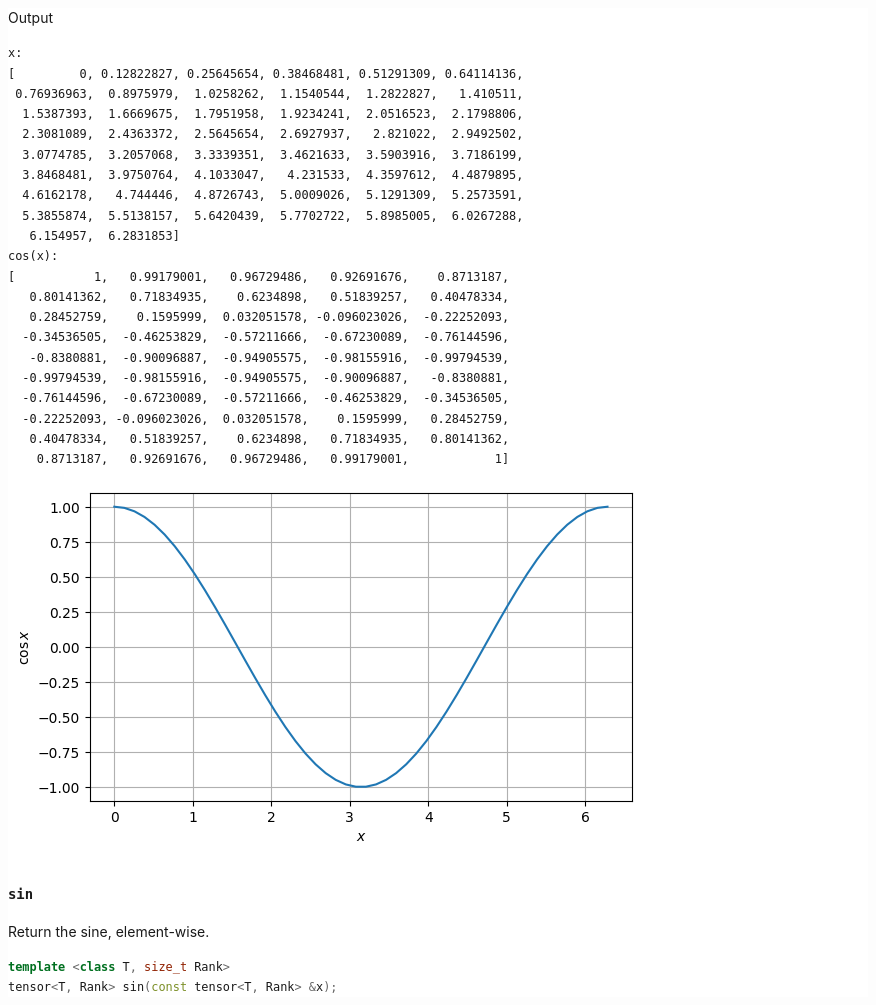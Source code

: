 Output

```
x:
[         0, 0.12822827, 0.25645654, 0.38468481, 0.51291309, 0.64114136, 
 0.76936963,  0.8975979,  1.0258262,  1.1540544,  1.2822827,   1.410511, 
  1.5387393,  1.6669675,  1.7951958,  1.9234241,  2.0516523,  2.1798806, 
  2.3081089,  2.4363372,  2.5645654,  2.6927937,   2.821022,  2.9492502, 
  3.0774785,  3.2057068,  3.3339351,  3.4621633,  3.5903916,  3.7186199, 
  3.8468481,  3.9750764,  4.1033047,   4.231533,  4.3597612,  4.4879895, 
  4.6162178,   4.744446,  4.8726743,  5.0009026,  5.1291309,  5.2573591, 
  5.3855874,  5.5138157,  5.6420439,  5.7702722,  5.8985005,  6.0267288, 
   6.154957,  6.2831853]
cos(x):
[           1,   0.99179001,   0.96729486,   0.92691676,    0.8713187, 
   0.80141362,   0.71834935,    0.6234898,   0.51839257,   0.40478334, 
   0.28452759,    0.1595999,  0.032051578, -0.096023026,  -0.22252093, 
  -0.34536505,  -0.46253829,  -0.57211666,  -0.67230089,  -0.76144596, 
   -0.8380881,  -0.90096887,  -0.94905575,  -0.98155916,  -0.99794539, 
  -0.99794539,  -0.98155916,  -0.94905575,  -0.90096887,   -0.8380881, 
  -0.76144596,  -0.67230089,  -0.57211666,  -0.46253829,  -0.34536505, 
  -0.22252093, -0.096023026,  0.032051578,    0.1595999,   0.28452759, 
   0.40478334,   0.51839257,    0.6234898,   0.71834935,   0.80141362, 
    0.8713187,   0.92691676,   0.96729486,   0.99179001,            1]
```

![Cosine](./Figures/cos.png)

### `sin`

Return the sine, element-wise.
```cpp
template <class T, size_t Rank>
tensor<T, Rank> sin(const tensor<T, Rank> &x);
```
